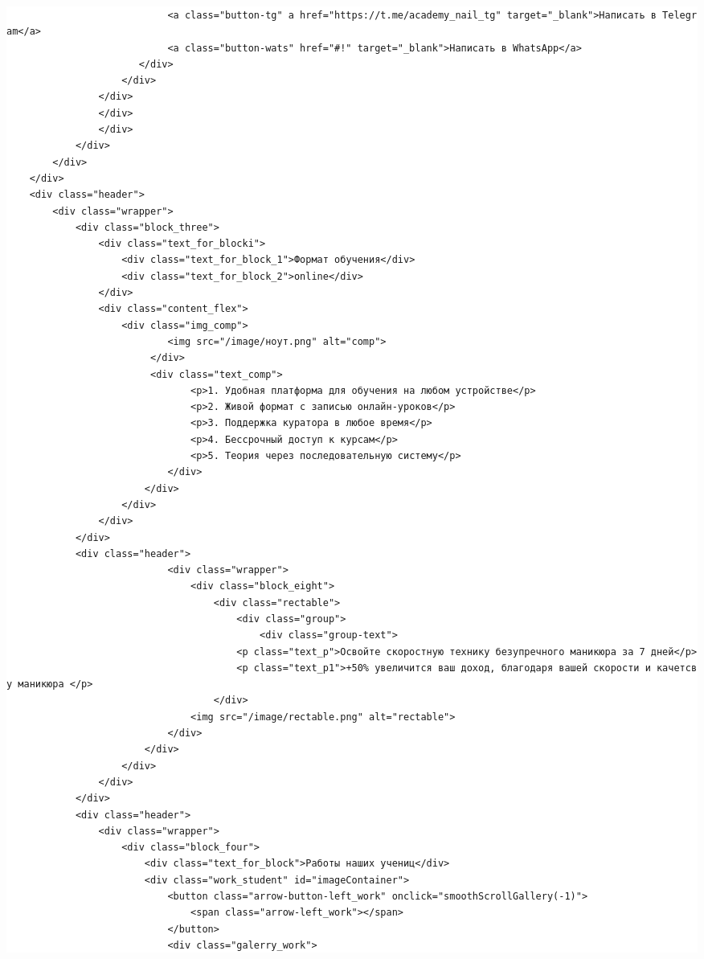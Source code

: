                                 <a class="button-tg" a href="https://t.me/academy_nail_tg" target="_blank">Написать в Telegram</a>
                                <a class="button-wats" href="#!" target="_blank">Написать в WhatsApp</a>
                           </div> 
                        </div>
                    </div>
                    </div>
                    </div>
                </div>
            </div>
        </div>
        <div class="header">
            <div class="wrapper">
                <div class="block_three">
                    <div class="text_for_blocki">
                        <div class="text_for_block_1">Формат обучения</div>
                        <div class="text_for_block_2">online</div>
                    </div>
                    <div class="content_flex">
                        <div class="img_comp">
                                <img src="/image/ноут.png" alt="comp">
                             </div>
                             <div class="text_comp">
                                    <p>1. Удобная платформа для обучения на любом устройстве</p>
                                    <p>2. Живой формат с записью онлайн-уроков</p>
                                    <p>3. Поддержка куратора в любое время</p>
                                    <p>4. Бессрочный доступ к курсам</p>
                                    <p>5. Теория через последовательную систему</p>
                                </div>
                            </div>
                        </div>
                    </div>     
                </div>
                <div class="header">
                                <div class="wrapper">
                                    <div class="block_eight">
                                        <div class="rectable">
                                            <div class="group">
                                                <div class="group-text">
                                            <p class="text_p">Освойте скоростную технику безупречного маникюра за 7 дней</p>
                                            <p class="text_p1">+50% увеличится ваш доход, благодаря вашей скорости и качетсву маникюра </p>
                                        </div>
                                    <img src="/image/rectable.png" alt="rectable">
                                </div>
                            </div>
                        </div>    
                    </div>
                </div>
                <div class="header">
                    <div class="wrapper">
                        <div class="block_four">
                            <div class="text_for_block">Работы наших учениц</div>
                            <div class="work_student" id="imageContainer">
                                <button class="arrow-button-left_work" onclick="smoothScrollGallery(-1)">
                                    <span class="arrow-left_work"></span>
                                </button>
                                <div class="galerry_work">